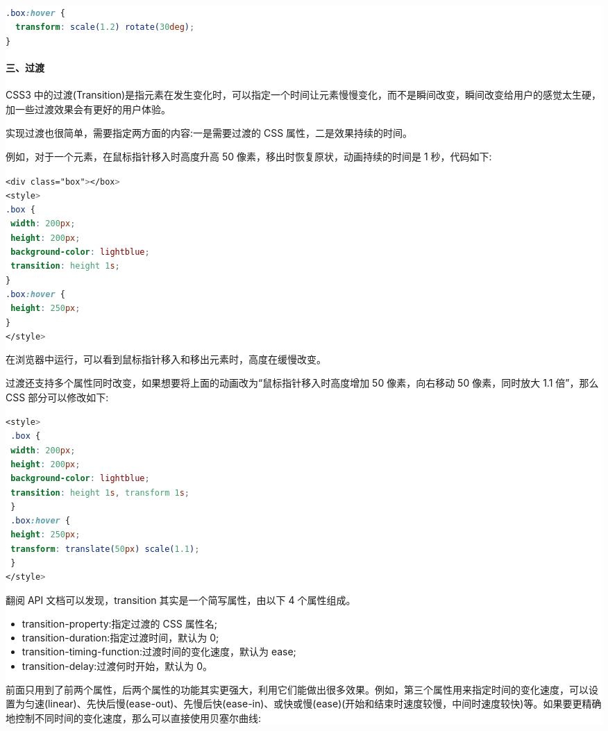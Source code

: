 ```css
.box:hover {
  transform: scale(1.2) rotate(30deg);
}
```

#### 三、过渡

CSS3 中的过渡(Transition)是指元素在发生变化时，可以指定一个时间让元素慢慢变化，而不是瞬间改变，瞬间改变给用户的感觉太生硬，加一些过渡效果会有更好的用户体验。

实现过渡也很简单，需要指定两方面的内容:一是需要过渡的 CSS 属性，二是效果持续的时间。

例如，对于一个元素，在鼠标指针移入时高度升高 50 像素，移出时恢复原状，动画持续的时间是 1 秒，代码如下:

```css
<div class="box"></box>
<style>
.box {
 width: 200px;
 height: 200px;
 background-color: lightblue;
 transition: height 1s;
}
.box:hover {
 height: 250px;
}
</style>
```

在浏览器中运行，可以看到鼠标指针移入和移出元素时，高度在缓慢改变。

过渡还支持多个属性同时改变，如果想要将上面的动画改为“鼠标指针移入时高度增加 50 像素，向右移动 50 像素，同时放大 1.1 倍”，那么 CSS 部分可以修改如下:

```css
<style>
 .box {
 width: 200px;
 height: 200px;
 background-color: lightblue;
 transition: height 1s, transform 1s;
 }
 .box:hover {
 height: 250px;
 transform: translate(50px) scale(1.1);
 }
</style>
```

翻阅 API 文档可以发现，transition 其实是一个简写属性，由以下 4 个属性组成。

- transition-property:指定过渡的 CSS 属性名;
- transition-duration:指定过渡时间，默认为 0;
- transition-timing-function:过渡时间的变化速度，默认为 ease;
- transition-delay:过渡何时开始，默认为 0。

前面只用到了前两个属性，后两个属性的功能其实更强大，利用它们能做出很多效果。例如，第三个属性用来指定时间的变化速度，可以设置为匀速(linear)、先快后慢(ease-out)、先慢后快(ease-in)、或快或慢(ease)(开始和结束时速度较慢，中间时速度较快)等。如果要更精确地控制不同时间的变化速度，那么可以直接使用贝塞尔曲线:
